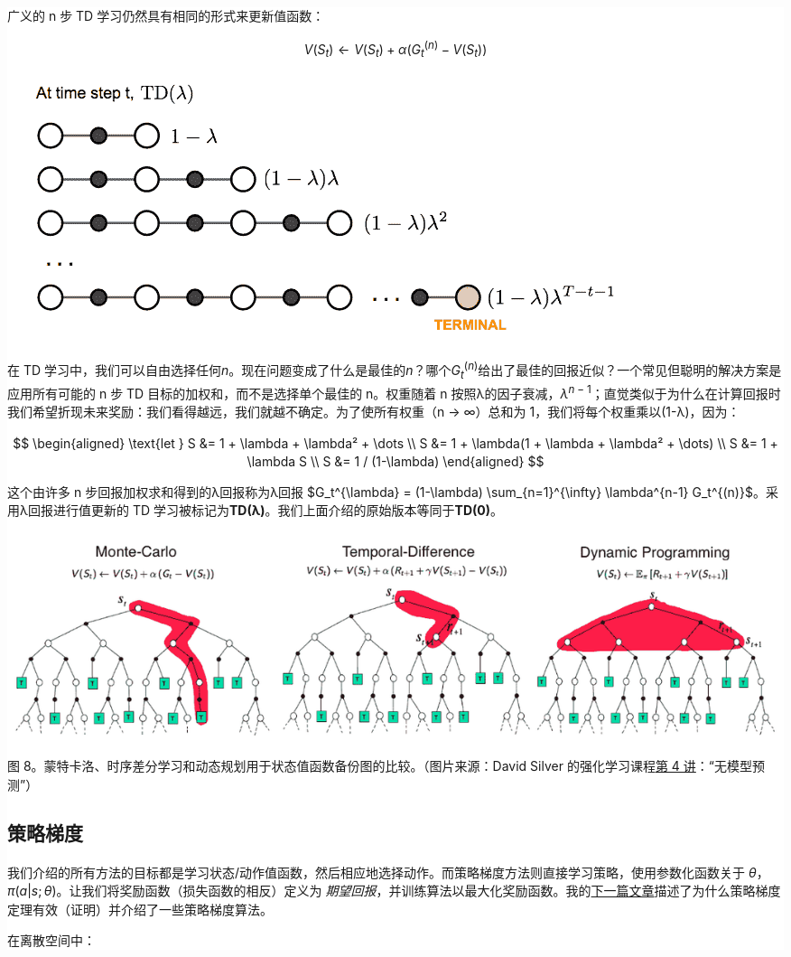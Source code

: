 广义的 n 步 TD 学习仍然具有相同的形式来更新值函数：

$$ V(S_t) \leftarrow V(S_t) + \alpha (G_t^{(n)} - V(S_t)) $$![](img/eb2d7c2fa9b237e9bf828a0f308a9465.png)

在 TD 学习中，我们可以自由选择任何$n$。现在问题变成了什么是最佳的$n$？哪个$G_t^{(n)}$给出了最佳的回报近似？一个常见但聪明的解决方案是应用所有可能的 n 步 TD 目标的加权和，而不是选择单个最佳的 n。权重随着 n 按照λ的因子衰减，$\lambda^{n-1}$；直觉类似于为什么在计算回报时我们希望折现未来奖励：我们看得越远，我们就越不确定。为了使所有权重（n → ∞）总和为 1，我们将每个权重乘以(1-λ)，因为：

$$ \begin{aligned} \text{let } S &= 1 + \lambda + \lambda² + \dots \\ S &= 1 + \lambda(1 + \lambda + \lambda² + \dots) \\ S &= 1 + \lambda S \\ S &= 1 / (1-\lambda) \end{aligned} $$

这个由许多 n 步回报加权求和得到的λ回报称为λ回报 $G_t^{\lambda} = (1-\lambda) \sum_{n=1}^{\infty} \lambda^{n-1} G_t^{(n)}$。采用λ回报进行值更新的 TD 学习被标记为**TD(λ)**。我们上面介绍的原始版本等同于**TD(0)**。

![](img/14323a2a35cab99c2fc2d0a9f78e050d.png)

图 8。蒙特卡洛、时序差分学习和动态规划用于状态值函数备份图的比较。（图片来源：David Silver 的强化学习课程[第 4 讲](http://www0.cs.ucl.ac.uk/staff/d.silver/web/Teaching_files/MC-TD.pdf)：“无模型预测”）

## 策略梯度

我们介绍的所有方法的目标都是学习状态/动作值函数，然后相应地选择动作。而策略梯度方法则直接学习策略，使用参数化函数关于 $\theta$，$\pi(a \vert s; \theta)$。让我们将奖励函数（损失函数的相反）定义为 *期望回报*，并训练算法以最大化奖励函数。我的[下一篇文章](https://lilianweng.github.io/posts/2018-04-08-policy-gradient/)描述了为什么策略梯度定理有效（证明）并介绍了一些策略梯度算法。

在离散空间中：
